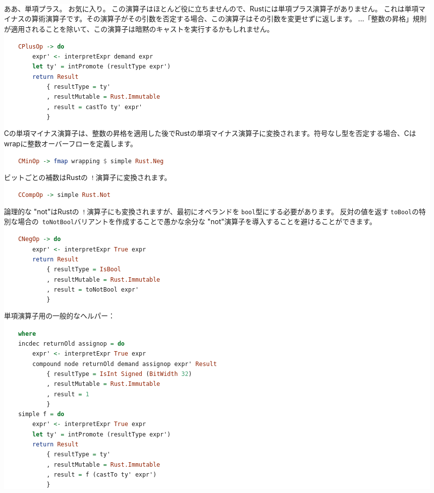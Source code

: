 ああ、単項プラス。
お気に入り。
この演算子はほとんど役に立ちませんので、Rustには単項プラス演算子がありません。
これは単項マイナスの算術演算子です。その演算子がその引数を否定する場合、この演算子はその引数を変更せずに返します。 ...「整数の昇格」規則が適用されることを除いて、この演算子は暗黙のキャストを実行するかもしれません。

```haskell
    CPlusOp -> do
        expr' <- interpretExpr demand expr
        let ty' = intPromote (resultType expr')
        return Result
            { resultType = ty'
            , resultMutable = Rust.Immutable
            , result = castTo ty' expr'
            }
```

Cの単項マイナス演算子は、整数の昇格を適用した後でRustの単項マイナス演算子に変換されます。符号なし型を否定する場合、Cはwrapに整数オーバーフローを定義します。

```haskell
    CMinOp -> fmap wrapping $ simple Rust.Neg
```

ビットごとの補数はRustの `！`演算子に変換されます。

```haskell
    CCompOp -> simple Rust.Not
```

論理的な "not"はRustの `！`演算子にも変換されますが、最初にオペランドを `bool`型にする必要があります。
反対の値を返す `toBool`の特別な場合の` toNotBool`バリアントを作成することで愚かな余分な "not"演算子を導入することを避けることができます。

```haskell
    CNegOp -> do
        expr' <- interpretExpr True expr
        return Result
            { resultType = IsBool
            , resultMutable = Rust.Immutable
            , result = toNotBool expr'
            }
```

単項演算子用の一般的なヘルパー：

```haskell
    where
    incdec returnOld assignop = do
        expr' <- interpretExpr True expr
        compound node returnOld demand assignop expr' Result
            { resultType = IsInt Signed (BitWidth 32)
            , resultMutable = Rust.Immutable
            , result = 1
            }
    simple f = do
        expr' <- interpretExpr True expr
        let ty' = intPromote (resultType expr')
        return Result
            { resultType = ty'
            , resultMutable = Rust.Immutable
            , result = f (castTo ty' expr')
            }
```
